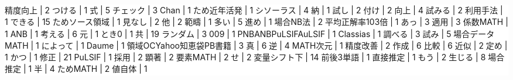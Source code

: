 精度向上 | 2
つける | 1
式 | 5
チェック | 3
Chan | 1
ため近年活発 | 1
シソーラス | 4
納 | 1
試し | 2
付け | 2
向上 | 4
試みる | 2
利用手法 | 1
できる | 15
ためソース領域 | 1
見なし | 2
他 | 2
範疇 | 1
多い | 5
進め | 1
場合NB法 | 2
平均正解率103倍 | 1
あっ | 3
適用 | 3
係数MATH | 1
ANB | 1
考える | 6
元 | 1
とき0 | 1
共 | 19
ランダム | 3
009 | 1
PNBANBPuLSIFAuLSIF | 1
Classias | 1
調べる | 3
試み | 5
場合データMATH | 1
によって | 1
Daume | 1
領域OCYahoo知恵袋PB書籍 | 3
真 | 6
逆 | 4
MATH次元 | 1
精度改善 | 2
作成 | 6
比較 | 6
近似 | 2
定め | 1
かつ | 1
修正 | 21
PuLSIF | 1
採用 | 2
顕著 | 2
要素MATH | 2
せ | 2
変量シフト下 | 14
前後3単語 | 1
直接推定 | 1
もう | 2
生じる | 8
場合推定 | 1
半 | 4
ためMATH | 2
値自体 | 1